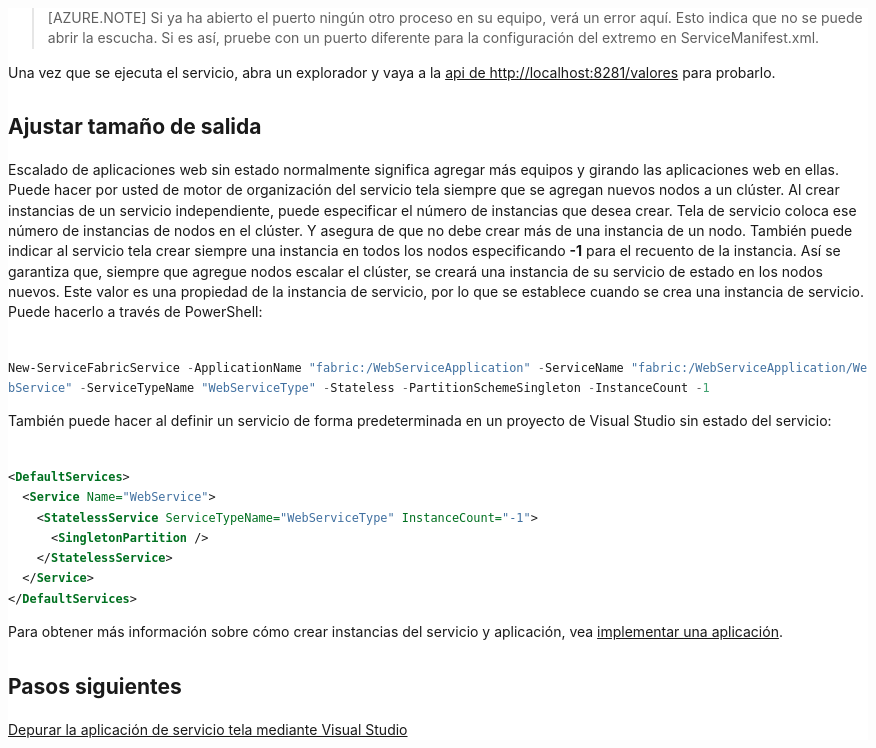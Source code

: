 > [AZURE.NOTE] Si ya ha abierto el puerto ningún otro proceso en su equipo, verá un error aquí. Esto indica que no se puede abrir la escucha. Si es así, pruebe con un puerto diferente para la configuración del extremo en ServiceManifest.xml.


Una vez que se ejecuta el servicio, abra un explorador y vaya a la [api de http://localhost:8281/valores](http://localhost:8281/api/values) para probarlo.

## <a name="scale-it-out"></a>Ajustar tamaño de salida

Escalado de aplicaciones web sin estado normalmente significa agregar más equipos y girando las aplicaciones web en ellas. Puede hacer por usted de motor de organización del servicio tela siempre que se agregan nuevos nodos a un clúster. Al crear instancias de un servicio independiente, puede especificar el número de instancias que desea crear. Tela de servicio coloca ese número de instancias de nodos en el clúster. Y asegura de que no debe crear más de una instancia de un nodo. También puede indicar al servicio tela crear siempre una instancia en todos los nodos especificando **-1** para el recuento de la instancia. Así se garantiza que, siempre que agregue nodos escalar el clúster, se creará una instancia de su servicio de estado en los nodos nuevos. Este valor es una propiedad de la instancia de servicio, por lo que se establece cuando se crea una instancia de servicio. Puede hacerlo a través de PowerShell:

```powershell

New-ServiceFabricService -ApplicationName "fabric:/WebServiceApplication" -ServiceName "fabric:/WebServiceApplication/WebService" -ServiceTypeName "WebServiceType" -Stateless -PartitionSchemeSingleton -InstanceCount -1

```

También puede hacer al definir un servicio de forma predeterminada en un proyecto de Visual Studio sin estado del servicio:

```xml

<DefaultServices>
  <Service Name="WebService">
    <StatelessService ServiceTypeName="WebServiceType" InstanceCount="-1">
      <SingletonPartition />
    </StatelessService>
  </Service>
</DefaultServices>

```

Para obtener más información sobre cómo crear instancias del servicio y aplicación, vea [implementar una aplicación](service-fabric-deploy-remove-applications.md).

## <a name="next-steps"></a>Pasos siguientes

[Depurar la aplicación de servicio tela mediante Visual Studio](service-fabric-debugging-your-application.md)
